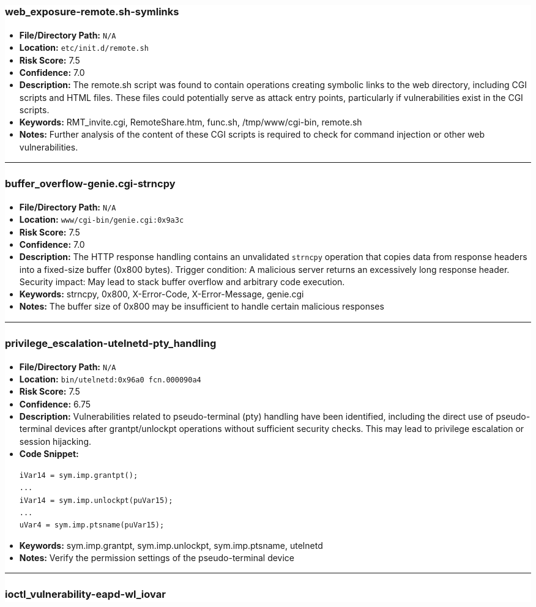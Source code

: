 ### web_exposure-remote.sh-symlinks

- **File/Directory Path:** `N/A`
- **Location:** `etc/init.d/remote.sh`
- **Risk Score:** 7.5
- **Confidence:** 7.0
- **Description:** The remote.sh script was found to contain operations creating symbolic links to the web directory, including CGI scripts and HTML files. These files could potentially serve as attack entry points, particularly if vulnerabilities exist in the CGI scripts.
- **Keywords:** RMT_invite.cgi, RemoteShare.htm, func.sh, /tmp/www/cgi-bin, remote.sh
- **Notes:** Further analysis of the content of these CGI scripts is required to check for command injection or other web vulnerabilities.

---
### buffer_overflow-genie.cgi-strncpy

- **File/Directory Path:** `N/A`
- **Location:** `www/cgi-bin/genie.cgi:0x9a3c`
- **Risk Score:** 7.5
- **Confidence:** 7.0
- **Description:** The HTTP response handling contains an unvalidated `strncpy` operation that copies data from response headers into a fixed-size buffer (0x800 bytes). Trigger condition: A malicious server returns an excessively long response header. Security impact: May lead to stack buffer overflow and arbitrary code execution.
- **Keywords:** strncpy, 0x800, X-Error-Code, X-Error-Message, genie.cgi
- **Notes:** The buffer size of 0x800 may be insufficient to handle certain malicious responses

---
### privilege_escalation-utelnetd-pty_handling

- **File/Directory Path:** `N/A`
- **Location:** `bin/utelnetd:0x96a0 fcn.000090a4`
- **Risk Score:** 7.5
- **Confidence:** 6.75
- **Description:** Vulnerabilities related to pseudo-terminal (pty) handling have been identified, including the direct use of pseudo-terminal devices after grantpt/unlockpt operations without sufficient security checks. This may lead to privilege escalation or session hijacking.
- **Code Snippet:**
  ```
  iVar14 = sym.imp.grantpt();
  ...
  iVar14 = sym.imp.unlockpt(puVar15);
  ...
  uVar4 = sym.imp.ptsname(puVar15);
  ```
- **Keywords:** sym.imp.grantpt, sym.imp.unlockpt, sym.imp.ptsname, utelnetd
- **Notes:** Verify the permission settings of the pseudo-terminal device

---
### ioctl_vulnerability-eapd-wl_iovar
